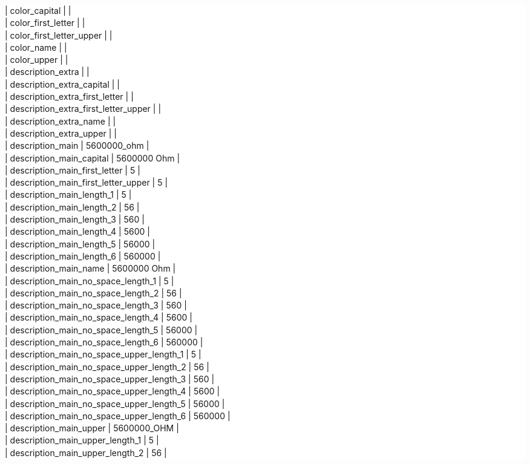 | color_capital |  |  
| color_first_letter |  |  
| color_first_letter_upper |  |  
| color_name |  |  
| color_upper |  |  
| description_extra |  |  
| description_extra_capital |  |  
| description_extra_first_letter |  |  
| description_extra_first_letter_upper |  |  
| description_extra_name |  |  
| description_extra_upper |  |  
| description_main | 5600000_ohm |  
| description_main_capital | 5600000 Ohm |  
| description_main_first_letter | 5 |  
| description_main_first_letter_upper | 5 |  
| description_main_length_1 | 5 |  
| description_main_length_2 | 56 |  
| description_main_length_3 | 560 |  
| description_main_length_4 | 5600 |  
| description_main_length_5 | 56000 |  
| description_main_length_6 | 560000 |  
| description_main_name | 5600000 Ohm |  
| description_main_no_space_length_1 | 5 |  
| description_main_no_space_length_2 | 56 |  
| description_main_no_space_length_3 | 560 |  
| description_main_no_space_length_4 | 5600 |  
| description_main_no_space_length_5 | 56000 |  
| description_main_no_space_length_6 | 560000 |  
| description_main_no_space_upper_length_1 | 5 |  
| description_main_no_space_upper_length_2 | 56 |  
| description_main_no_space_upper_length_3 | 560 |  
| description_main_no_space_upper_length_4 | 5600 |  
| description_main_no_space_upper_length_5 | 56000 |  
| description_main_no_space_upper_length_6 | 560000 |  
| description_main_upper | 5600000_OHM |  
| description_main_upper_length_1 | 5 |  
| description_main_upper_length_2 | 56 |  